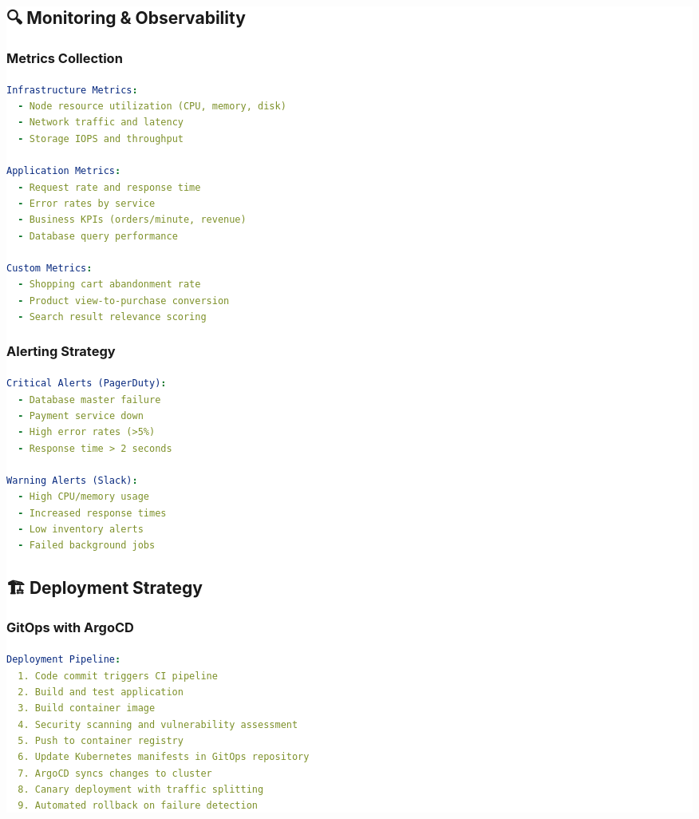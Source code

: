 ## 🔍 **Monitoring & Observability**

### **Metrics Collection**
```yaml
Infrastructure Metrics:
  - Node resource utilization (CPU, memory, disk)
  - Network traffic and latency
  - Storage IOPS and throughput

Application Metrics:
  - Request rate and response time
  - Error rates by service
  - Business KPIs (orders/minute, revenue)
  - Database query performance

Custom Metrics:
  - Shopping cart abandonment rate
  - Product view-to-purchase conversion
  - Search result relevance scoring
```

### **Alerting Strategy**
```yaml
Critical Alerts (PagerDuty):
  - Database master failure
  - Payment service down
  - High error rates (>5%)
  - Response time > 2 seconds

Warning Alerts (Slack):
  - High CPU/memory usage
  - Increased response times
  - Low inventory alerts
  - Failed background jobs
```

## 🏗️ **Deployment Strategy**

### **GitOps with ArgoCD**
```yaml
Deployment Pipeline:
  1. Code commit triggers CI pipeline
  2. Build and test application
  3. Build container image
  4. Security scanning and vulnerability assessment
  5. Push to container registry
  6. Update Kubernetes manifests in GitOps repository
  7. ArgoCD syncs changes to cluster
  8. Canary deployment with traffic splitting
  9. Automated rollback on failure detection
```
